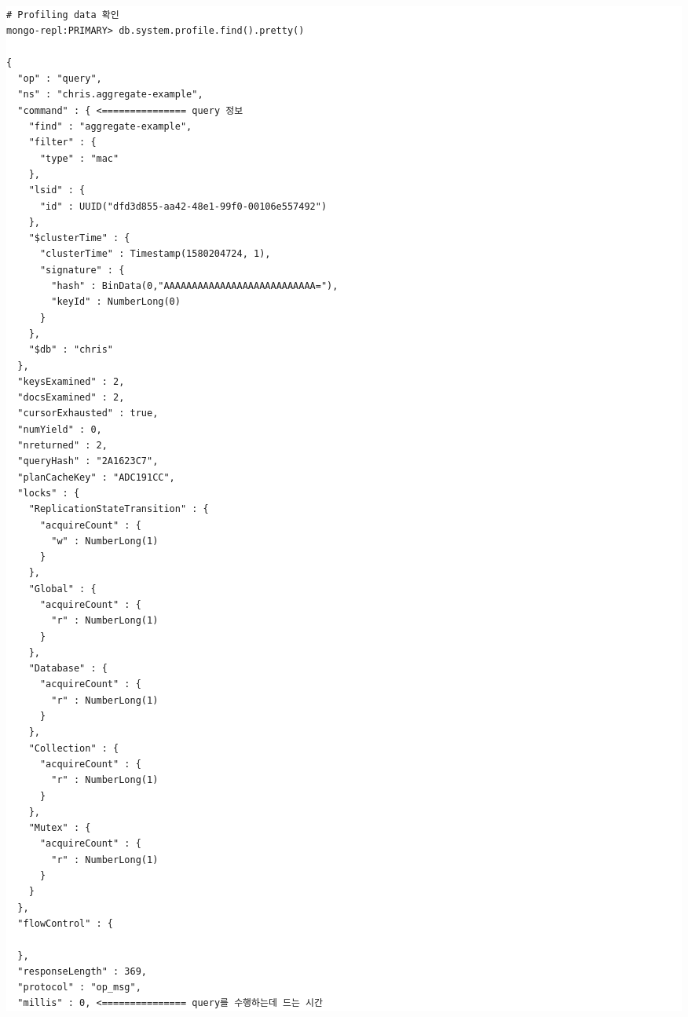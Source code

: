 ```
# Profiling data 확인
mongo-repl:PRIMARY> db.system.profile.find().pretty()

{
  "op" : "query",
  "ns" : "chris.aggregate-example",
  "command" : { <=============== query 정보
    "find" : "aggregate-example",
    "filter" : {
      "type" : "mac"
    },
    "lsid" : {
      "id" : UUID("dfd3d855-aa42-48e1-99f0-00106e557492")
    },
    "$clusterTime" : {
      "clusterTime" : Timestamp(1580204724, 1),
      "signature" : {
        "hash" : BinData(0,"AAAAAAAAAAAAAAAAAAAAAAAAAAA="),
        "keyId" : NumberLong(0)
      }
    },
    "$db" : "chris"
  },
  "keysExamined" : 2,
  "docsExamined" : 2,
  "cursorExhausted" : true,
  "numYield" : 0,
  "nreturned" : 2,
  "queryHash" : "2A1623C7",
  "planCacheKey" : "ADC191CC",
  "locks" : {
    "ReplicationStateTransition" : {
      "acquireCount" : {
        "w" : NumberLong(1)
      }
    },
    "Global" : {
      "acquireCount" : {
        "r" : NumberLong(1)
      }
    },
    "Database" : {
      "acquireCount" : {
        "r" : NumberLong(1)
      }
    },
    "Collection" : {
      "acquireCount" : {
        "r" : NumberLong(1)
      }
    },
    "Mutex" : {
      "acquireCount" : {
        "r" : NumberLong(1)
      }
    }
  },
  "flowControl" : {

  },
  "responseLength" : 369,
  "protocol" : "op_msg",
  "millis" : 0, <=============== query를 수행하는데 드는 시간
```